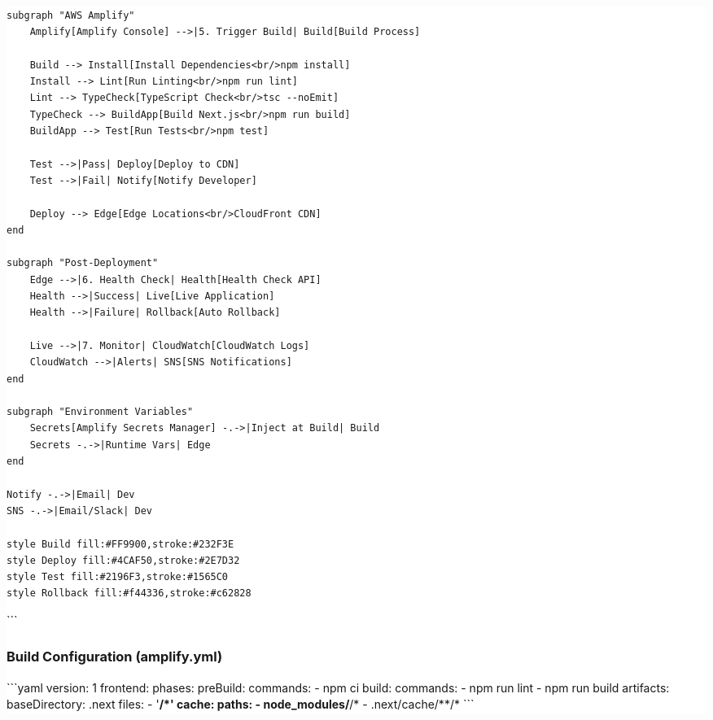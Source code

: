     subgraph "AWS Amplify"
        Amplify[Amplify Console] -->|5. Trigger Build| Build[Build Process]
        
        Build --> Install[Install Dependencies<br/>npm install]
        Install --> Lint[Run Linting<br/>npm run lint]
        Lint --> TypeCheck[TypeScript Check<br/>tsc --noEmit]
        TypeCheck --> BuildApp[Build Next.js<br/>npm run build]
        BuildApp --> Test[Run Tests<br/>npm test]
        
        Test -->|Pass| Deploy[Deploy to CDN]
        Test -->|Fail| Notify[Notify Developer]
        
        Deploy --> Edge[Edge Locations<br/>CloudFront CDN]
    end

    subgraph "Post-Deployment"
        Edge -->|6. Health Check| Health[Health Check API]
        Health -->|Success| Live[Live Application]
        Health -->|Failure| Rollback[Auto Rollback]
        
        Live -->|7. Monitor| CloudWatch[CloudWatch Logs]
        CloudWatch -->|Alerts| SNS[SNS Notifications]
    end

    subgraph "Environment Variables"
        Secrets[Amplify Secrets Manager] -.->|Inject at Build| Build
        Secrets -.->|Runtime Vars| Edge
    end

    Notify -.->|Email| Dev
    SNS -.->|Email/Slack| Dev

    style Build fill:#FF9900,stroke:#232F3E
    style Deploy fill:#4CAF50,stroke:#2E7D32
    style Test fill:#2196F3,stroke:#1565C0
    style Rollback fill:#f44336,stroke:#c62828
\`\`\`

### Build Configuration (amplify.yml)

\`\`\`yaml
version: 1
frontend:
  phases:
    preBuild:
      commands:
        - npm ci
    build:
      commands:
        - npm run lint
        - npm run build
  artifacts:
    baseDirectory: .next
    files:
      - '**/*'
  cache:
    paths:
      - node_modules/**/*
      - .next/cache/**/*
\`\`\`
